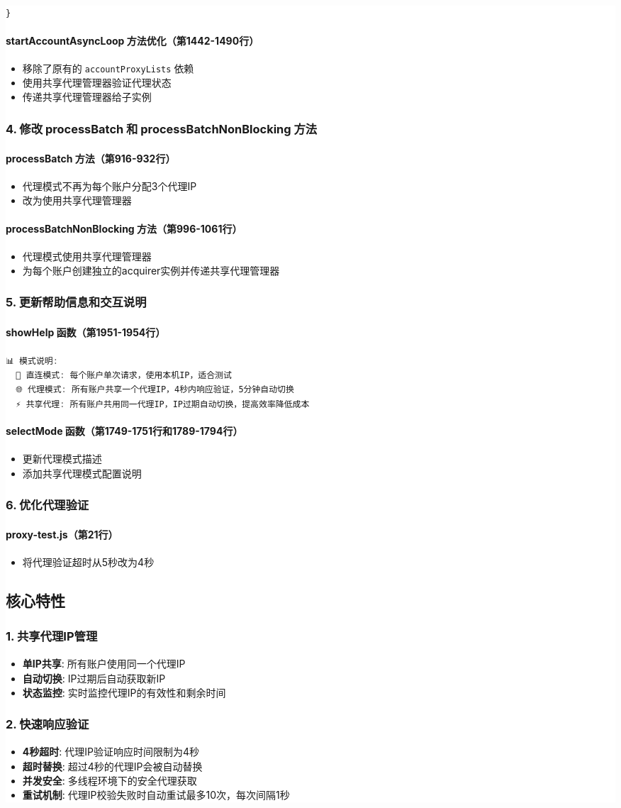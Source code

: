 ```javascript
}
```

#### startAccountAsyncLoop 方法优化（第1442-1490行）
- 移除了原有的 `accountProxyLists` 依赖
- 使用共享代理管理器验证代理状态
- 传递共享代理管理器给子实例

### 4. 修改 processBatch 和 processBatchNonBlocking 方法

#### processBatch 方法（第916-932行）
- 代理模式不再为每个账户分配3个代理IP
- 改为使用共享代理管理器

#### processBatchNonBlocking 方法（第996-1061行）
- 代理模式使用共享代理管理器
- 为每个账户创建独立的acquirer实例并传递共享代理管理器

### 5. 更新帮助信息和交互说明

#### showHelp 函数（第1951-1954行）
```javascript
📊 模式说明:
  🔗 直连模式: 每个账户单次请求，使用本机IP，适合测试
  🌐 代理模式: 所有账户共享一个代理IP，4秒内响应验证，5分钟自动切换
  ⚡ 共享代理: 所有账户共用同一代理IP，IP过期自动切换，提高效率降低成本
```

#### selectMode 函数（第1749-1751行和1789-1794行）
- 更新代理模式描述
- 添加共享代理模式配置说明

### 6. 优化代理验证

#### proxy-test.js（第21行）
- 将代理验证超时从5秒改为4秒

## 核心特性

### 1. 共享代理IP管理
- **单IP共享**: 所有账户使用同一个代理IP
- **自动切换**: IP过期后自动获取新IP
- **状态监控**: 实时监控代理IP的有效性和剩余时间

### 2. 快速响应验证
- **4秒超时**: 代理IP验证响应时间限制为4秒
- **超时替换**: 超过4秒的代理IP会被自动替换
- **并发安全**: 多线程环境下的安全代理获取
- **重试机制**: 代理IP校验失败时自动重试最多10次，每次间隔1秒
